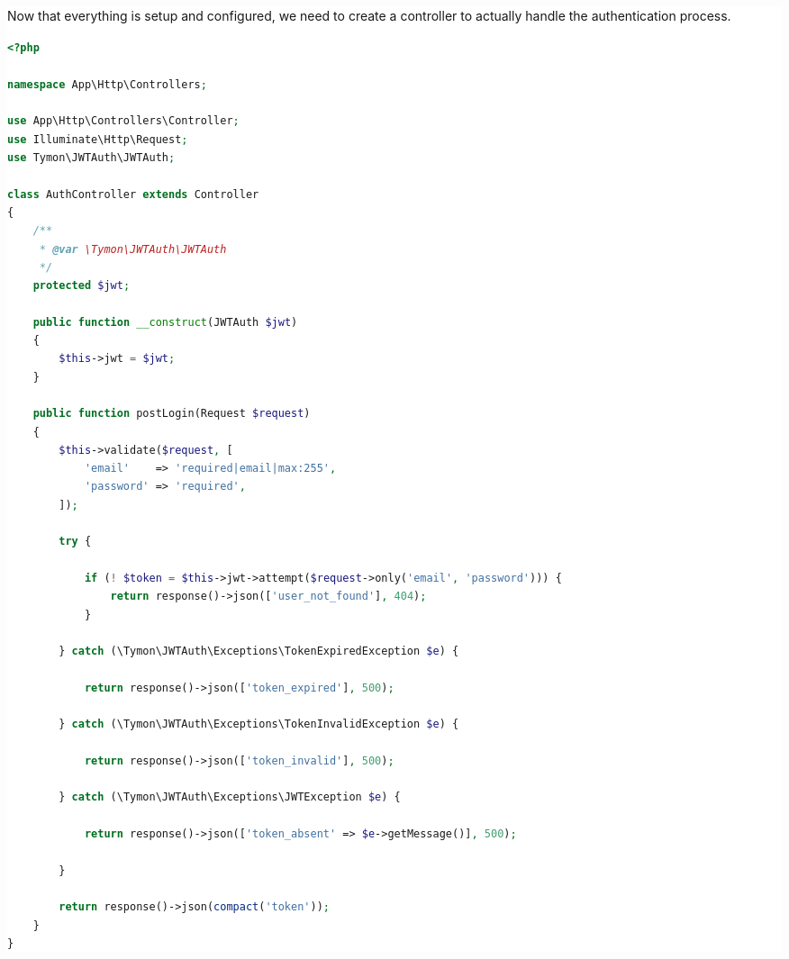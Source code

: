 Now that everything is setup and configured, we need to create a controller to actually handle the authentication process.

```php
<?php

namespace App\Http\Controllers;

use App\Http\Controllers\Controller;
use Illuminate\Http\Request;
use Tymon\JWTAuth\JWTAuth;

class AuthController extends Controller
{
    /**
     * @var \Tymon\JWTAuth\JWTAuth
     */
    protected $jwt;

    public function __construct(JWTAuth $jwt)
    {
        $this->jwt = $jwt;
    }

    public function postLogin(Request $request)
    {
        $this->validate($request, [
            'email'    => 'required|email|max:255',
            'password' => 'required',
        ]);

        try {

            if (! $token = $this->jwt->attempt($request->only('email', 'password'))) {
                return response()->json(['user_not_found'], 404);
            }

        } catch (\Tymon\JWTAuth\Exceptions\TokenExpiredException $e) {

            return response()->json(['token_expired'], 500);

        } catch (\Tymon\JWTAuth\Exceptions\TokenInvalidException $e) {

            return response()->json(['token_invalid'], 500);

        } catch (\Tymon\JWTAuth\Exceptions\JWTException $e) {

            return response()->json(['token_absent' => $e->getMessage()], 500);

        }

        return response()->json(compact('token'));
    }
}
```
